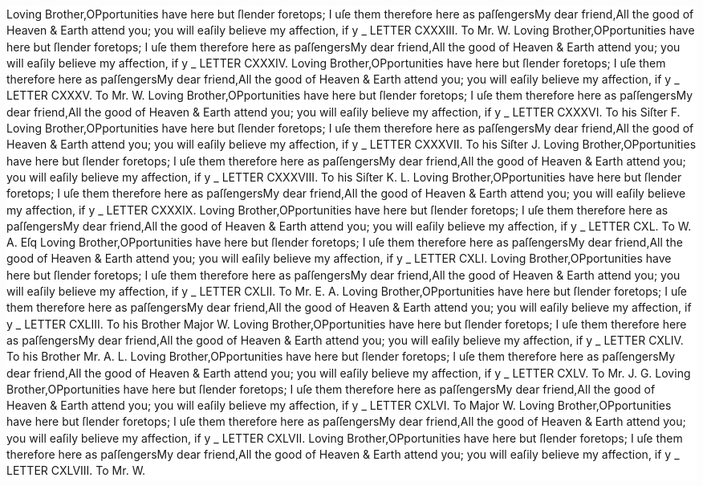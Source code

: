 Loving Brother,OPportunities have here but ſlender foretops; I uſe them therefore here as paſſengersMy dear friend,All the good of Heaven & Earth attend you; you will eaſily believe my affection, if y
    _ LETTER CXXXIII. To Mr. W.
Loving Brother,OPportunities have here but ſlender foretops; I uſe them therefore here as paſſengersMy dear friend,All the good of Heaven & Earth attend you; you will eaſily believe my affection, if y
    _ LETTER CXXXIV.
Loving Brother,OPportunities have here but ſlender foretops; I uſe them therefore here as paſſengersMy dear friend,All the good of Heaven & Earth attend you; you will eaſily believe my affection, if y
    _ LETTER CXXXV. To Mr. W.
Loving Brother,OPportunities have here but ſlender foretops; I uſe them therefore here as paſſengersMy dear friend,All the good of Heaven & Earth attend you; you will eaſily believe my affection, if y
    _ LETTER CXXXVI. To his Siſter F.
Loving Brother,OPportunities have here but ſlender foretops; I uſe them therefore here as paſſengersMy dear friend,All the good of Heaven & Earth attend you; you will eaſily believe my affection, if y
    _ LETTER CXXXVII. To his Siſter J.
Loving Brother,OPportunities have here but ſlender foretops; I uſe them therefore here as paſſengersMy dear friend,All the good of Heaven & Earth attend you; you will eaſily believe my affection, if y
    _ LETTER CXXXVIII. To his Siſter K. L.
Loving Brother,OPportunities have here but ſlender foretops; I uſe them therefore here as paſſengersMy dear friend,All the good of Heaven & Earth attend you; you will eaſily believe my affection, if y
    _ LETTER CXXXIX.
Loving Brother,OPportunities have here but ſlender foretops; I uſe them therefore here as paſſengersMy dear friend,All the good of Heaven & Earth attend you; you will eaſily believe my affection, if y
    _ LETTER CXL. To W. A. Eſq
Loving Brother,OPportunities have here but ſlender foretops; I uſe them therefore here as paſſengersMy dear friend,All the good of Heaven & Earth attend you; you will eaſily believe my affection, if y
    _ LETTER CXLI.
Loving Brother,OPportunities have here but ſlender foretops; I uſe them therefore here as paſſengersMy dear friend,All the good of Heaven & Earth attend you; you will eaſily believe my affection, if y
    _ LETTER CXLII. To Mr. E. A.
Loving Brother,OPportunities have here but ſlender foretops; I uſe them therefore here as paſſengersMy dear friend,All the good of Heaven & Earth attend you; you will eaſily believe my affection, if y
    _ LETTER CXLIII. To his Brother Major W.
Loving Brother,OPportunities have here but ſlender foretops; I uſe them therefore here as paſſengersMy dear friend,All the good of Heaven & Earth attend you; you will eaſily believe my affection, if y
    _ LETTER CXLIV. To his Brother Mr. A. L.
Loving Brother,OPportunities have here but ſlender foretops; I uſe them therefore here as paſſengersMy dear friend,All the good of Heaven & Earth attend you; you will eaſily believe my affection, if y
    _ LETTER CXLV. To Mr. J. G.
Loving Brother,OPportunities have here but ſlender foretops; I uſe them therefore here as paſſengersMy dear friend,All the good of Heaven & Earth attend you; you will eaſily believe my affection, if y
    _ LETTER CXLVI. To Major W.
Loving Brother,OPportunities have here but ſlender foretops; I uſe them therefore here as paſſengersMy dear friend,All the good of Heaven & Earth attend you; you will eaſily believe my affection, if y
    _ LETTER CXLVII.
Loving Brother,OPportunities have here but ſlender foretops; I uſe them therefore here as paſſengersMy dear friend,All the good of Heaven & Earth attend you; you will eaſily believe my affection, if y
    _ LETTER CXLVIII. To Mr. W.